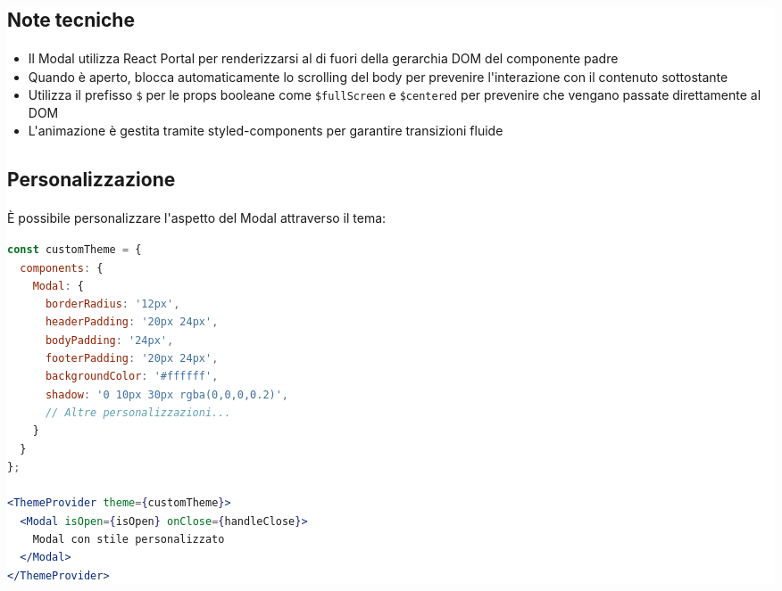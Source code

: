 ## Note tecniche

- Il Modal utilizza React Portal per renderizzarsi al di fuori della gerarchia DOM del componente padre
- Quando è aperto, blocca automaticamente lo scrolling del body per prevenire l'interazione con il contenuto sottostante
- Utilizza il prefisso `$` per le props booleane come `$fullScreen` e `$centered` per prevenire che vengano passate direttamente al DOM
- L'animazione è gestita tramite styled-components per garantire transizioni fluide

## Personalizzazione

È possibile personalizzare l'aspetto del Modal attraverso il tema:

```jsx
const customTheme = {
  components: {
    Modal: {
      borderRadius: '12px',
      headerPadding: '20px 24px',
      bodyPadding: '24px',
      footerPadding: '20px 24px',
      backgroundColor: '#ffffff',
      shadow: '0 10px 30px rgba(0,0,0,0.2)',
      // Altre personalizzazioni...
    }
  }
};

<ThemeProvider theme={customTheme}>
  <Modal isOpen={isOpen} onClose={handleClose}>
    Modal con stile personalizzato
  </Modal>
</ThemeProvider>
```
